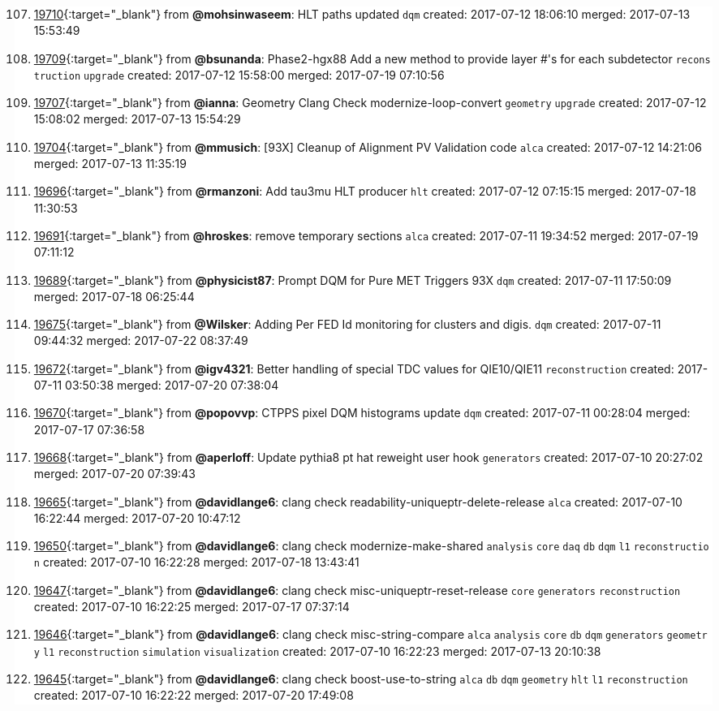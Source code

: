 107. [19710](http://github.com/cms-sw/cmssw/pull/19710){:target="_blank"}  from **@mohsinwaseem**: HLT paths updated `dqm`  created: 2017-07-12 18:06:10 merged: 2017-07-13 15:53:49

108. [19709](http://github.com/cms-sw/cmssw/pull/19709){:target="_blank"}  from **@bsunanda**: Phase2-hgx88 Add a new method to provide layer #'s for each subdetector `reconstruction`  `upgrade`  created: 2017-07-12 15:58:00 merged: 2017-07-19 07:10:56

109. [19707](http://github.com/cms-sw/cmssw/pull/19707){:target="_blank"}  from **@ianna**: Geometry Clang Check modernize-loop-convert `geometry`  `upgrade`  created: 2017-07-12 15:08:02 merged: 2017-07-13 15:54:29

110. [19704](http://github.com/cms-sw/cmssw/pull/19704){:target="_blank"}  from **@mmusich**: [93X] Cleanup of Alignment PV Validation code `alca`  created: 2017-07-12 14:21:06 merged: 2017-07-13 11:35:19

111. [19696](http://github.com/cms-sw/cmssw/pull/19696){:target="_blank"}  from **@rmanzoni**: Add tau3mu HLT producer `hlt`  created: 2017-07-12 07:15:15 merged: 2017-07-18 11:30:53

112. [19691](http://github.com/cms-sw/cmssw/pull/19691){:target="_blank"}  from **@hroskes**: remove temporary sections `alca`  created: 2017-07-11 19:34:52 merged: 2017-07-19 07:11:12

113. [19689](http://github.com/cms-sw/cmssw/pull/19689){:target="_blank"}  from **@physicist87**: Prompt DQM for Pure MET Triggers 93X `dqm`  created: 2017-07-11 17:50:09 merged: 2017-07-18 06:25:44

114. [19675](http://github.com/cms-sw/cmssw/pull/19675){:target="_blank"}  from **@Wilsker**: Adding Per FED Id monitoring for clusters and digis. `dqm`  created: 2017-07-11 09:44:32 merged: 2017-07-22 08:37:49

115. [19672](http://github.com/cms-sw/cmssw/pull/19672){:target="_blank"}  from **@igv4321**: Better handling of special TDC values for QIE10/QIE11 `reconstruction`  created: 2017-07-11 03:50:38 merged: 2017-07-20 07:38:04

116. [19670](http://github.com/cms-sw/cmssw/pull/19670){:target="_blank"}  from **@popovvp**: CTPPS pixel DQM histograms update `dqm`  created: 2017-07-11 00:28:04 merged: 2017-07-17 07:36:58

117. [19668](http://github.com/cms-sw/cmssw/pull/19668){:target="_blank"}  from **@aperloff**: Update pythia8 pt hat reweight user hook `generators`  created: 2017-07-10 20:27:02 merged: 2017-07-20 07:39:43

118. [19665](http://github.com/cms-sw/cmssw/pull/19665){:target="_blank"}  from **@davidlange6**: clang check readability-uniqueptr-delete-release `alca`  created: 2017-07-10 16:22:44 merged: 2017-07-20 10:47:12

119. [19650](http://github.com/cms-sw/cmssw/pull/19650){:target="_blank"}  from **@davidlange6**: clang check modernize-make-shared `analysis`  `core`  `daq`  `db`  `dqm`  `l1`  `reconstruction`  created: 2017-07-10 16:22:28 merged: 2017-07-18 13:43:41

120. [19647](http://github.com/cms-sw/cmssw/pull/19647){:target="_blank"}  from **@davidlange6**: clang check misc-uniqueptr-reset-release `core`  `generators`  `reconstruction`  created: 2017-07-10 16:22:25 merged: 2017-07-17 07:37:14

121. [19646](http://github.com/cms-sw/cmssw/pull/19646){:target="_blank"}  from **@davidlange6**: clang check misc-string-compare `alca`  `analysis`  `core`  `db`  `dqm`  `generators`  `geometry`  `l1`  `reconstruction`  `simulation`  `visualization`  created: 2017-07-10 16:22:23 merged: 2017-07-13 20:10:38

122. [19645](http://github.com/cms-sw/cmssw/pull/19645){:target="_blank"}  from **@davidlange6**: clang check boost-use-to-string `alca`  `db`  `dqm`  `geometry`  `hlt`  `l1`  `reconstruction`  created: 2017-07-10 16:22:22 merged: 2017-07-20 17:49:08
